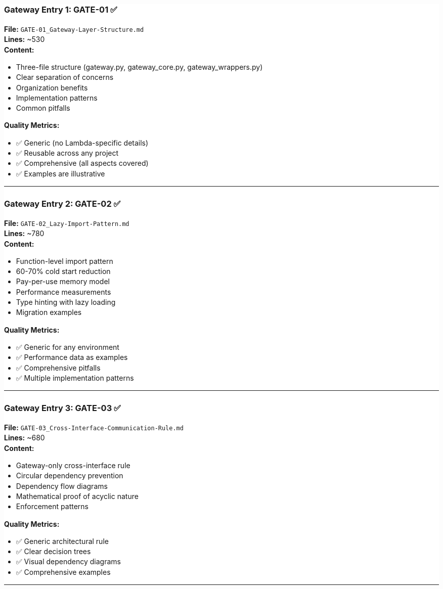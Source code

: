 ### Gateway Entry 1: GATE-01 ✅

**File:** `GATE-01_Gateway-Layer-Structure.md`  
**Lines:** ~530  
**Content:**
- Three-file structure (gateway.py, gateway_core.py, gateway_wrappers.py)
- Clear separation of concerns
- Organization benefits
- Implementation patterns
- Common pitfalls

**Quality Metrics:**
- ✅ Generic (no Lambda-specific details)
- ✅ Reusable across any project
- ✅ Comprehensive (all aspects covered)
- ✅ Examples are illustrative

---

### Gateway Entry 2: GATE-02 ✅

**File:** `GATE-02_Lazy-Import-Pattern.md`  
**Lines:** ~780  
**Content:**
- Function-level import pattern
- 60-70% cold start reduction
- Pay-per-use memory model
- Performance measurements
- Type hinting with lazy loading
- Migration examples

**Quality Metrics:**
- ✅ Generic for any environment
- ✅ Performance data as examples
- ✅ Comprehensive pitfalls
- ✅ Multiple implementation patterns

---

### Gateway Entry 3: GATE-03 ✅

**File:** `GATE-03_Cross-Interface-Communication-Rule.md`  
**Lines:** ~680  
**Content:**
- Gateway-only cross-interface rule
- Circular dependency prevention
- Dependency flow diagrams
- Mathematical proof of acyclic nature
- Enforcement patterns

**Quality Metrics:**
- ✅ Generic architectural rule
- ✅ Clear decision trees
- ✅ Visual dependency diagrams
- ✅ Comprehensive examples

---